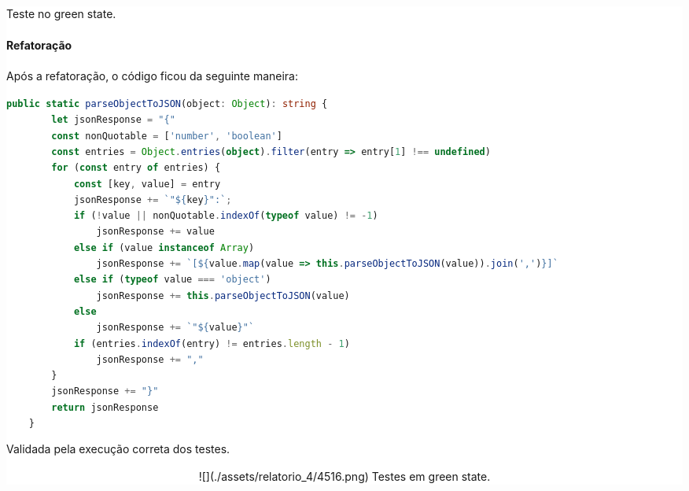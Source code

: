 <fig> Teste no green state.</fig>
</center>

#### Refatoração

Após a refatoração, o código ficou da seguinte maneira:

```ts title="json-helper.ts" linenums="1"
public static parseObjectToJSON(object: Object): string {
        let jsonResponse = "{"
        const nonQuotable = ['number', 'boolean']
        const entries = Object.entries(object).filter(entry => entry[1] !== undefined)
        for (const entry of entries) {
            const [key, value] = entry
            jsonResponse += `"${key}":`;
            if (!value || nonQuotable.indexOf(typeof value) != -1)
                jsonResponse += value
            else if (value instanceof Array)
                jsonResponse += `[${value.map(value => this.parseObjectToJSON(value)).join(',')}]`
            else if (typeof value === 'object')
                jsonResponse += this.parseObjectToJSON(value)
            else
                jsonResponse += `"${value}"`
            if (entries.indexOf(entry) != entries.length - 1)
                jsonResponse += ","
        }
        jsonResponse += "}"
        return jsonResponse
    }
```

Validada pela execução correta dos testes.

<center>
![](./assets/relatorio_4/4516.png)
<fig>Testes em green state.</fig>
</center>

